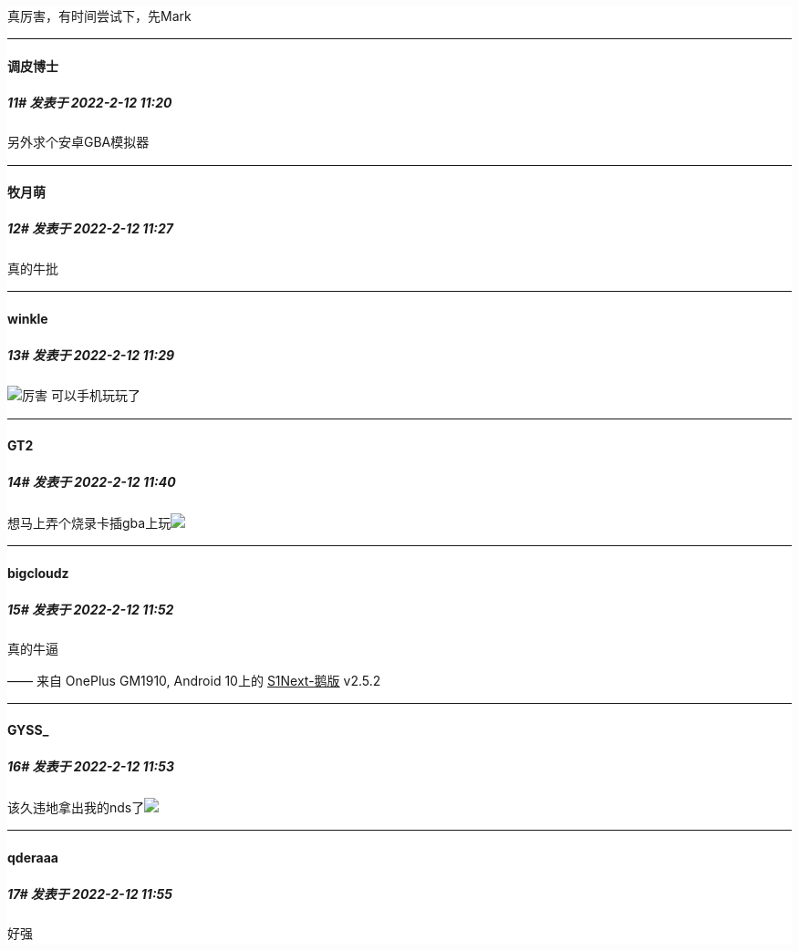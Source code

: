 真厉害，有时间尝试下，先Mark

*****

####  调皮博士  
##### 11#       发表于 2022-2-12 11:20

另外求个安卓GBA模拟器

*****

####  牧月萌  
##### 12#       发表于 2022-2-12 11:27

真的牛批

*****

####  winkle  
##### 13#       发表于 2022-2-12 11:29

<img src="https://static.saraba1st.com/image/smiley/face2017/033.png" referrerpolicy="no-referrer">厉害 可以手机玩玩了

*****

####  GT2  
##### 14#       发表于 2022-2-12 11:40

想马上弄个烧录卡插gba上玩<img src="https://static.saraba1st.com/image/smiley/face2017/073.png" referrerpolicy="no-referrer">

*****

####  bigcloudz  
##### 15#       发表于 2022-2-12 11:52

真的牛逼

—— 来自 OnePlus GM1910, Android 10上的 [S1Next-鹅版](https://github.com/ykrank/S1-Next/releases) v2.5.2

*****

####  GYSS_  
##### 16#       发表于 2022-2-12 11:53

该久违地拿出我的nds了<img src="https://static.saraba1st.com/image/smiley/face2017/072.png" referrerpolicy="no-referrer">

*****

####  qderaaa  
##### 17#       发表于 2022-2-12 11:55

好强
